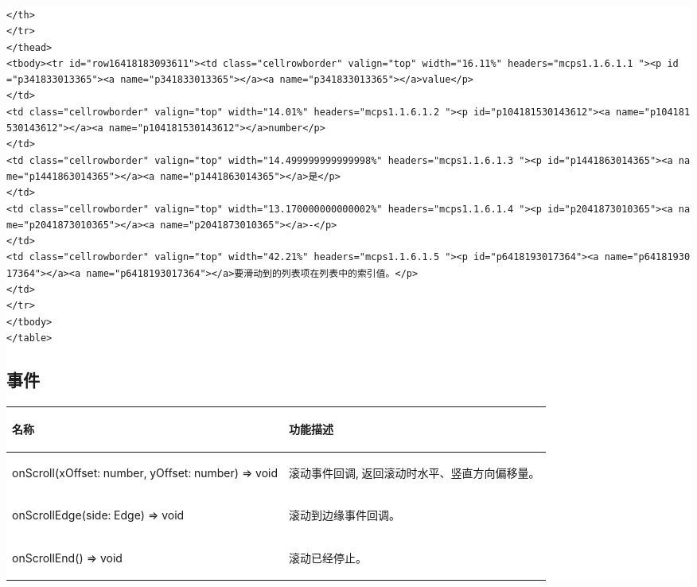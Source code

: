     </th>
    </tr>
    </thead>
    <tbody><tr id="row16418183093611"><td class="cellrowborder" valign="top" width="16.11%" headers="mcps1.1.6.1.1 "><p id="p341833013365"><a name="p341833013365"></a><a name="p341833013365"></a>value</p>
    </td>
    <td class="cellrowborder" valign="top" width="14.01%" headers="mcps1.1.6.1.2 "><p id="p104181530143612"><a name="p104181530143612"></a><a name="p104181530143612"></a>number</p>
    </td>
    <td class="cellrowborder" valign="top" width="14.499999999999998%" headers="mcps1.1.6.1.3 "><p id="p1441863014365"><a name="p1441863014365"></a><a name="p1441863014365"></a>是</p>
    </td>
    <td class="cellrowborder" valign="top" width="13.170000000000002%" headers="mcps1.1.6.1.4 "><p id="p2041873010365"><a name="p2041873010365"></a><a name="p2041873010365"></a>-</p>
    </td>
    <td class="cellrowborder" valign="top" width="42.21%" headers="mcps1.1.6.1.5 "><p id="p6418193017364"><a name="p6418193017364"></a><a name="p6418193017364"></a>要滑动到的列表项在列表中的索引值。</p>
    </td>
    </tr>
    </tbody>
    </table>


## 事件<a name="section142174333711"></a>

<a name="table2605mcpsimp"></a>
<table><thead align="left"><tr id="row2611mcpsimp"><th class="cellrowborder" colspan="2" valign="top" id="mcps1.1.4.1.1"><p id="p2615mcpsimp"><a name="p2615mcpsimp"></a><a name="p2615mcpsimp"></a>名称</p>
</th>
<th class="cellrowborder" valign="top" id="mcps1.1.4.1.2"><p id="p2617mcpsimp"><a name="p2617mcpsimp"></a><a name="p2617mcpsimp"></a>功能描述</p>
</th>
</tr>
</thead>
<tbody><tr id="row2618mcpsimp"><td class="cellrowborder" colspan="2" valign="top" headers="mcps1.1.4.1.1 "><p id="p2620mcpsimp"><a name="p2620mcpsimp"></a><a name="p2620mcpsimp"></a>onScroll(xOffset: number, yOffset: number) =&gt; void</p>
</td>
<td class="cellrowborder" valign="top" headers="mcps1.1.4.1.2 "><p id="p2624mcpsimp"><a name="p2624mcpsimp"></a><a name="p2624mcpsimp"></a>滚动事件回调, 返回滚动时水平、竖直方向偏移量。</p>
</td>
</tr>
<tr id="row114319381836"><td class="cellrowborder" colspan="2" valign="top" headers="mcps1.1.4.1.1 "><p id="p9434386312"><a name="p9434386312"></a><a name="p9434386312"></a>onScrollEdge(side: Edge) =&gt; void</p>
</td>
<td class="cellrowborder" valign="top" headers="mcps1.1.4.1.2 "><p id="p174311388317"><a name="p174311388317"></a><a name="p174311388317"></a>滚动到边缘事件回调。</p>
</td>
</tr>
<tr id="row9211043639"><td class="cellrowborder" colspan="2" valign="top" headers="mcps1.1.4.1.1 "><p id="p20211243636"><a name="p20211243636"></a><a name="p20211243636"></a>onScrollEnd() =&gt; void</p>
</td>
<td class="cellrowborder" valign="top" headers="mcps1.1.4.1.2 "><p id="p1221112432312"><a name="p1221112432312"></a><a name="p1221112432312"></a>滚动<span id="ph142931961559"><a name="ph142931961559"></a><a name="ph142931961559"></a>已经</span>停止。</p>
</td>
</tr>
</tbody>
</table>
